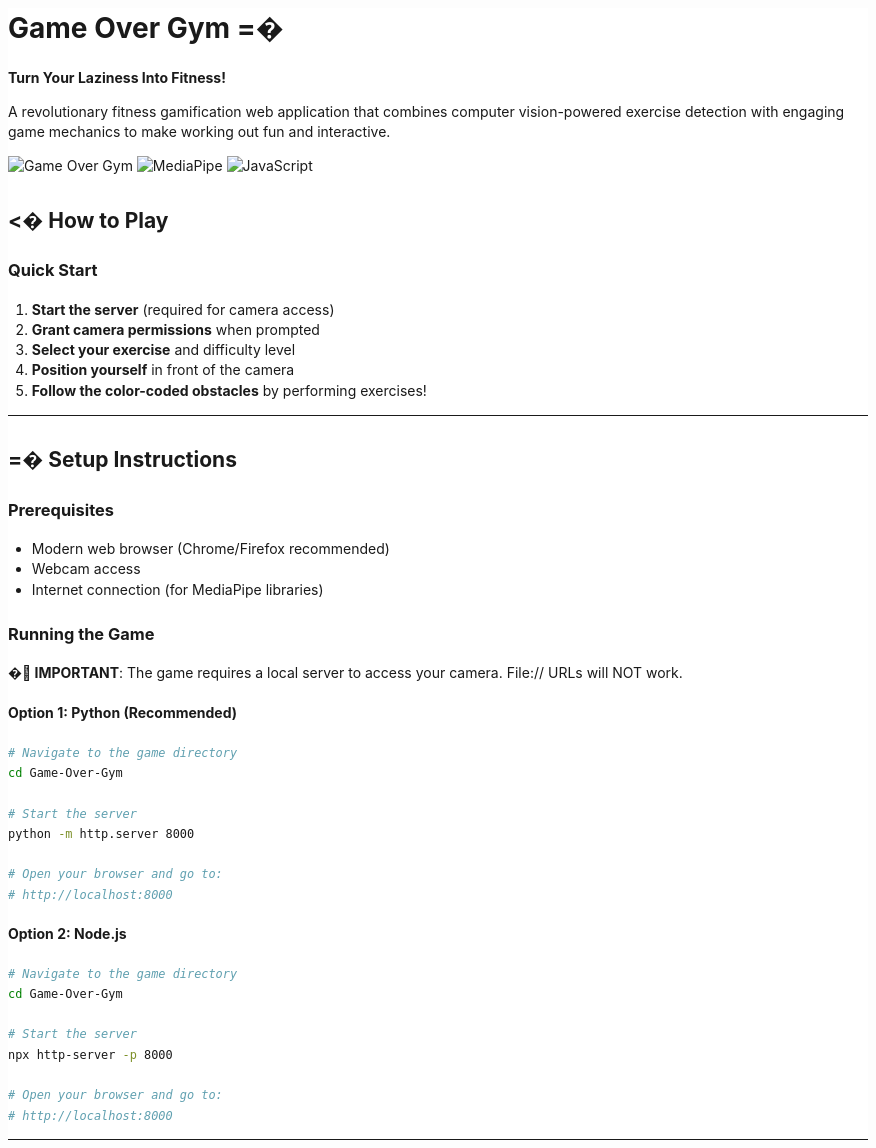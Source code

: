 # Game Over Gym =�

**Turn Your Laziness Into Fitness!**

A revolutionary fitness gamification web application that combines computer vision-powered exercise detection with engaging game mechanics to make working out fun and interactive.

![Game Over Gym](https://img.shields.io/badge/Fitness-Gaming-brightgreen) ![MediaPipe](https://img.shields.io/badge/MediaPipe-Pose%20Detection-blue) ![JavaScript](https://img.shields.io/badge/JavaScript-Vanilla-yellow)

## <� How to Play

### Quick Start
1. **Start the server** (required for camera access)
2. **Grant camera permissions** when prompted
3. **Select your exercise** and difficulty level
4. **Position yourself** in front of the camera
5. **Follow the color-coded obstacles** by performing exercises!

---

## =� Setup Instructions

### Prerequisites
- Modern web browser (Chrome/Firefox recommended)
- Webcam access
- Internet connection (for MediaPipe libraries)

### Running the Game

**� IMPORTANT**: The game requires a local server to access your camera. File:// URLs will NOT work.

#### Option 1: Python (Recommended)
```bash
# Navigate to the game directory
cd Game-Over-Gym

# Start the server
python -m http.server 8000

# Open your browser and go to:
# http://localhost:8000
```

#### Option 2: Node.js
```bash
# Navigate to the game directory
cd Game-Over-Gym

# Start the server
npx http-server -p 8000

# Open your browser and go to:
# http://localhost:8000
```

---